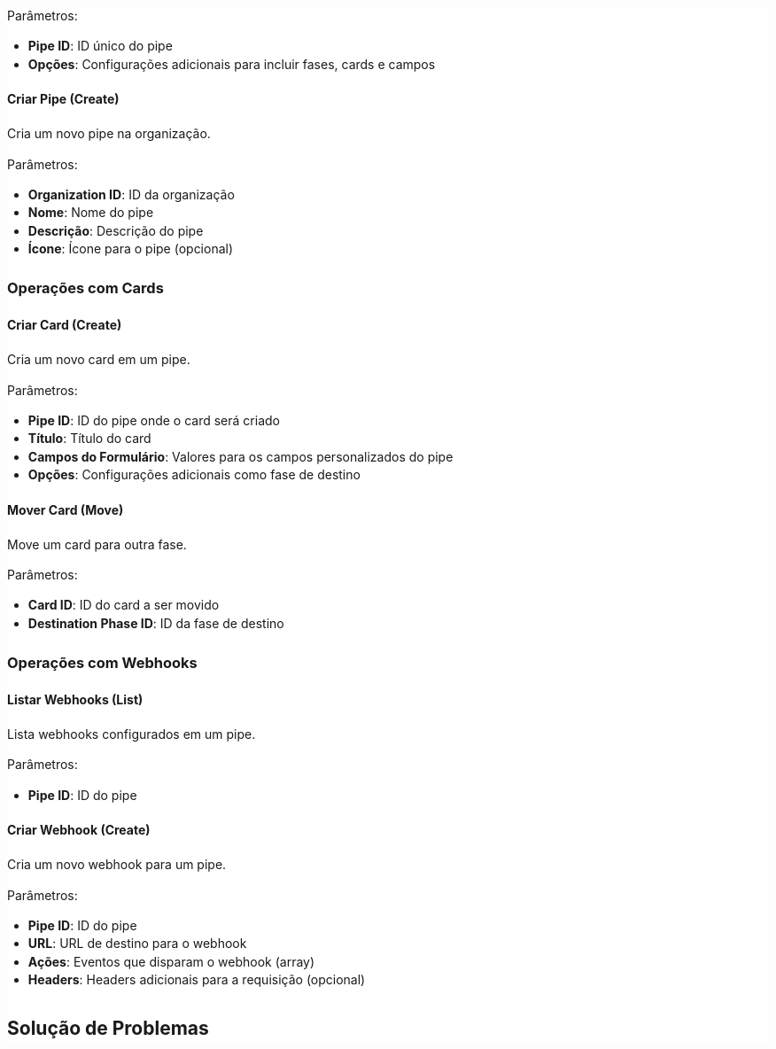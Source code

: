 Parâmetros:
- **Pipe ID**: ID único do pipe
- **Opções**: Configurações adicionais para incluir fases, cards e campos

#### Criar Pipe (Create)

Cria um novo pipe na organização.

Parâmetros:
- **Organization ID**: ID da organização
- **Nome**: Nome do pipe
- **Descrição**: Descrição do pipe
- **Ícone**: Ícone para o pipe (opcional)

### Operações com Cards

#### Criar Card (Create)

Cria um novo card em um pipe.

Parâmetros:
- **Pipe ID**: ID do pipe onde o card será criado
- **Título**: Título do card
- **Campos do Formulário**: Valores para os campos personalizados do pipe
- **Opções**: Configurações adicionais como fase de destino

#### Mover Card (Move)

Move um card para outra fase.

Parâmetros:
- **Card ID**: ID do card a ser movido
- **Destination Phase ID**: ID da fase de destino

### Operações com Webhooks

#### Listar Webhooks (List)

Lista webhooks configurados em um pipe.

Parâmetros:
- **Pipe ID**: ID do pipe

#### Criar Webhook (Create)

Cria um novo webhook para um pipe.

Parâmetros:
- **Pipe ID**: ID do pipe
- **URL**: URL de destino para o webhook
- **Ações**: Eventos que disparam o webhook (array)
- **Headers**: Headers adicionais para a requisição (opcional)

## Solução de Problemas
